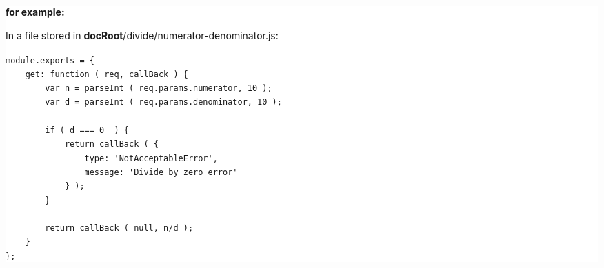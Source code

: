 **for example:**

In a file stored in **docRoot**/divide/numerator-denominator.js:

```
module.exports = {
    get: function ( req, callBack ) {
        var n = parseInt ( req.params.numerator, 10 );
        var d = parseInt ( req.params.denominator, 10 );

        if ( d === 0  ) {
            return callBack ( {
                type: 'NotAcceptableError',
                message: 'Divide by zero error'
            } );
        }

        return callBack ( null, n/d );
    }
};
```
